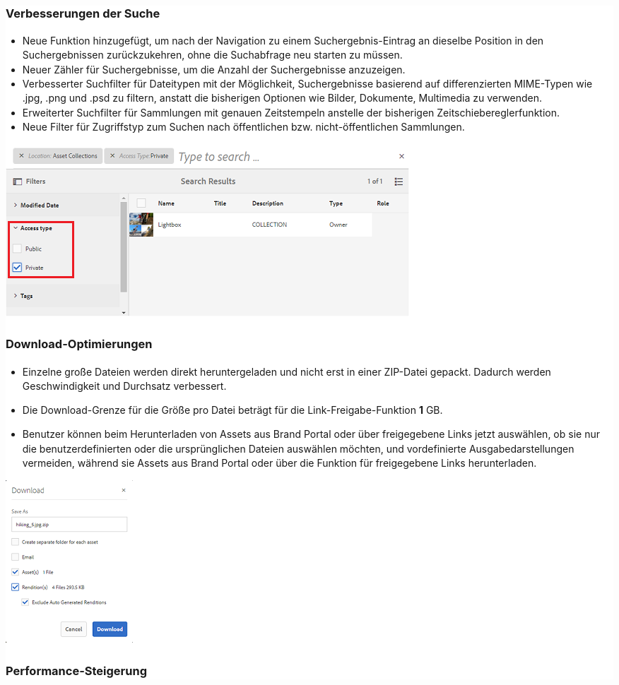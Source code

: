 ### Verbesserungen der Suche

* Neue Funktion hinzugefügt, um nach der Navigation zu einem Suchergebnis-Eintrag an dieselbe Position in den Suchergebnissen zurückzukehren, ohne die Suchabfrage neu starten zu müssen.
* Neuer Zähler für Suchergebnisse, um die Anzahl der Suchergebnisse anzuzeigen.
* Verbesserter Suchfilter für Dateitypen mit der Möglichkeit, Suchergebnisse basierend auf differenzierten MIME-Typen wie .jpg, .png und .psd zu filtern, anstatt die bisherigen Optionen wie Bilder, Dokumente, Multimedia zu verwenden.
* Erweiterter Suchfilter für Sammlungen mit genauen Zeitstempeln anstelle der bisherigen Zeitschiebereglerfunktion.
* Neue Filter für Zugriffstyp zum Suchen nach öffentlichen bzw. nicht-öffentlichen Sammlungen.

![](assets/accesstypefilter.png)

### Download-Optimierungen

* Einzelne große Dateien werden direkt heruntergeladen und nicht erst in einer ZIP-Datei gepackt. Dadurch werden Geschwindigkeit und Durchsatz verbessert.
* Die Download-Grenze für die Größe pro Datei beträgt für die Link-Freigabe-Funktion **1** GB.

* Benutzer können beim Herunterladen von Assets aus Brand Portal oder über freigegebene Links jetzt auswählen, ob sie nur die benutzerdefinierten oder die ursprünglichen Dateien auswählen möchten, und vordefinierte Ausgabedarstellungen vermeiden, während sie Assets aus Brand Portal oder über die Funktion für freigegebene Links herunterladen.

![](assets/excludeautorendition.png)

### Performance-Steigerung
